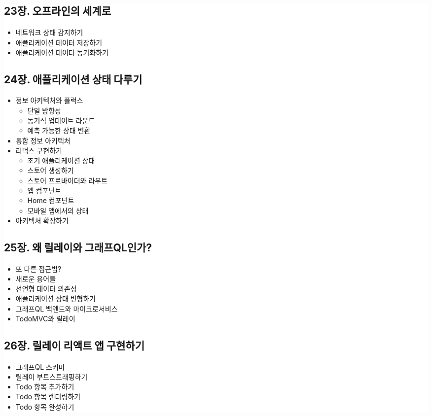 
## 23장. 오프라인의 세계로
* 네트워크 상태 감지하기
* 애플리케이션 데이터 저장하기
* 애플리케이션 데이터 동기화하기


## 24장. 애플리케이션 상태 다루기
* 정보 아키텍처와 플럭스
	* 단일 방향성
	* 동기식 업데이트 라운드
	* 예측 가능한 상태 변환
* 통합 정보 아키텍처
* 리덕스 구현하기
	* 초기 애플리케이션 상태
	* 스토어 생성하기
	* 스토어 프로바이더와 라우트
	* 앱 컴포넌트
	* Home 컴포넌트
	* 모바일 앱에서의 상태
* 아키텍처 확장하기


## 25장. 왜 릴레이와 그래프QL인가?
* 또 다른 접근법?
* 새로운 용어들
* 선언형 데이터 의존성
* 애플리케이션 상태 변형하기
* 그래프QL 백엔드와 마이크로서비스
* TodoMVC와 릴레이


## 26장. 릴레이 리액트 앱 구현하기
* 그래프QL 스키마
* 릴레이 부트스트래핑하기
* Todo 항목 추가하기
* Todo 항목 렌더링하기
* Todo 항목 완성하기
